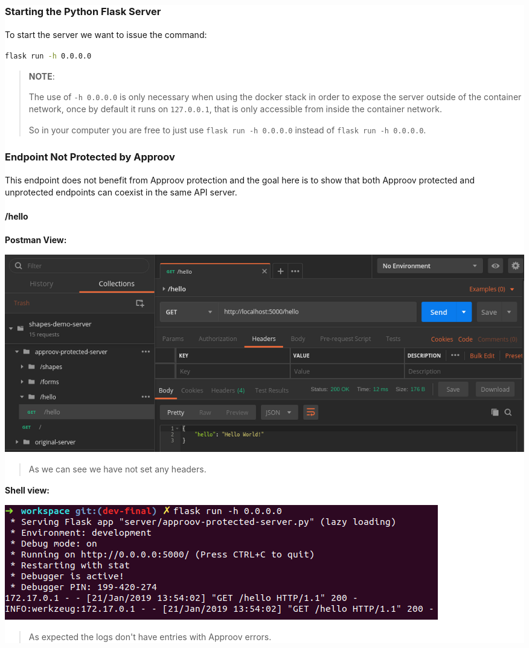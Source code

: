 ### Starting the Python Flask Server

To start the server we want to issue the command:

```bash
flask run -h 0.0.0.0
```
> **NOTE**:
>
> The use of `-h 0.0.0.0` is only necessary when using the docker stack in order
> to expose the server outside of the container network, once by default it runs
> on `127.0.0.1`, that is only accessible from inside the container network.
>
> So in your computer you are free to just use `flask run -h 0.0.0.0` instead of
> `flask run -h 0.0.0.0`.

### Endpoint Not Protected by Approov

This endpoint does not benefit from Approov protection and the goal here is to
show that both Approov protected and unprotected endpoints can coexist in the
same API server.

#### /hello

**Postman View:**

![postman hello endpoint](./assets/img/postman-hello.png)
> As we can see we have not set any headers.

**Shell view:**

![shell terminal hello endpoint](./assets/img/shell-hello.png)
> As expected the logs don't have entries with Approov errors.
